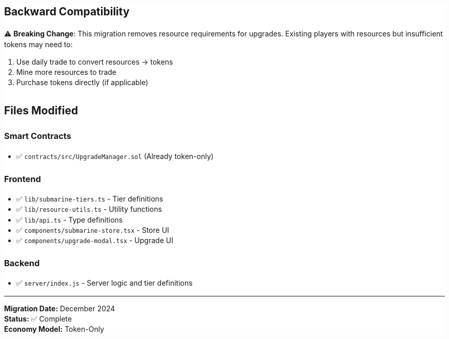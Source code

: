 ## Backward Compatibility

⚠️ **Breaking Change**: This migration removes resource requirements for upgrades. Existing players with resources but insufficient tokens may need to:
1. Use daily trade to convert resources → tokens
2. Mine more resources to trade
3. Purchase tokens directly (if applicable)

## Files Modified

### Smart Contracts
- ✅ `contracts/src/UpgradeManager.sol` (Already token-only)

### Frontend
- ✅ `lib/submarine-tiers.ts` - Tier definitions
- ✅ `lib/resource-utils.ts` - Utility functions
- ✅ `lib/api.ts` - Type definitions
- ✅ `components/submarine-store.tsx` - Store UI
- ✅ `components/upgrade-modal.tsx` - Upgrade UI

### Backend
- ✅ `server/index.js` - Server logic and tier definitions

---

**Migration Date:** December 2024  
**Status:** ✅ Complete  
**Economy Model:** Token-Only
